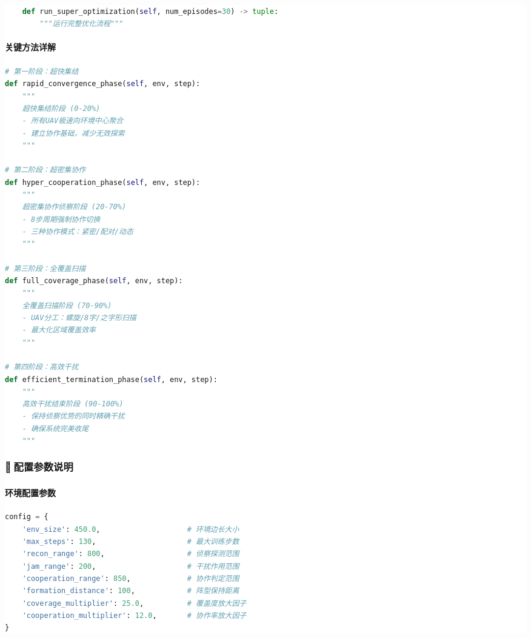 ```python
    def run_super_optimization(self, num_episodes=30) -> tuple:
        """运行完整优化流程"""
```

#### 关键方法详解
```python
# 第一阶段：超快集结
def rapid_convergence_phase(self, env, step):
    """
    超快集结阶段 (0-20%)
    - 所有UAV极速向环境中心聚合
    - 建立协作基础，减少无效探索
    """
    
# 第二阶段：超密集协作  
def hyper_cooperation_phase(self, env, step):
    """
    超密集协作侦察阶段 (20-70%)
    - 8步周期强制协作切换
    - 三种协作模式：紧密/配对/动态
    """
    
# 第三阶段：全覆盖扫描
def full_coverage_phase(self, env, step):
    """
    全覆盖扫描阶段 (70-90%)  
    - UAV分工：螺旋/8字/之字形扫描
    - 最大化区域覆盖效率
    """
    
# 第四阶段：高效干扰
def efficient_termination_phase(self, env, step):
    """
    高效干扰结束阶段 (90-100%)
    - 保持侦察优势的同时精确干扰
    - 确保系统完美收尾
    """
```

### 🔧 配置参数说明

#### 环境配置参数
```python
config = {
    'env_size': 450.0,                    # 环境边长大小
    'max_steps': 130,                     # 最大训练步数
    'recon_range': 800,                   # 侦察探测范围
    'jam_range': 200,                     # 干扰作用范围  
    'cooperation_range': 850,             # 协作判定范围
    'formation_distance': 100,            # 阵型保持距离
    'coverage_multiplier': 25.0,          # 覆盖度放大因子
    'cooperation_multiplier': 12.0,       # 协作率放大因子
}
```
